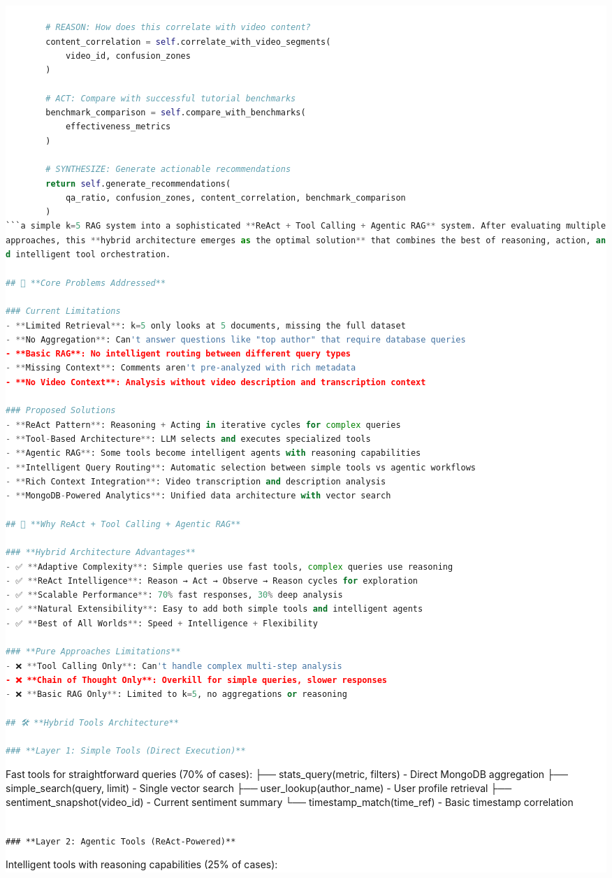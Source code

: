 ```python
        
        # REASON: How does this correlate with video content?
        content_correlation = self.correlate_with_video_segments(
            video_id, confusion_zones
        )
        
        # ACT: Compare with successful tutorial benchmarks
        benchmark_comparison = self.compare_with_benchmarks(
            effectiveness_metrics
        )
        
        # SYNTHESIZE: Generate actionable recommendations
        return self.generate_recommendations(
            qa_ratio, confusion_zones, content_correlation, benchmark_comparison
        )
```a simple k=5 RAG system into a sophisticated **ReAct + Tool Calling + Agentic RAG** system. After evaluating multiple approaches, this **hybrid architecture emerges as the optimal solution** that combines the best of reasoning, action, and intelligent tool orchestration.

## 🎯 **Core Problems Addressed**

### Current Limitations
- **Limited Retrieval**: k=5 only looks at 5 documents, missing the full dataset
- **No Aggregation**: Can't answer questions like "top author" that require database queries
- **Basic RAG**: No intelligent routing between different query types
- **Missing Context**: Comments aren't pre-analyzed with rich metadata
- **No Video Context**: Analysis without video description and transcription context

### Proposed Solutions
- **ReAct Pattern**: Reasoning + Acting in iterative cycles for complex queries
- **Tool-Based Architecture**: LLM selects and executes specialized tools
- **Agentic RAG**: Some tools become intelligent agents with reasoning capabilities
- **Intelligent Query Routing**: Automatic selection between simple tools vs agentic workflows
- **Rich Context Integration**: Video transcription and description analysis
- **MongoDB-Powered Analytics**: Unified data architecture with vector search

## 🔧 **Why ReAct + Tool Calling + Agentic RAG**

### **Hybrid Architecture Advantages**
- ✅ **Adaptive Complexity**: Simple queries use fast tools, complex queries use reasoning
- ✅ **ReAct Intelligence**: Reason → Act → Observe → Reason cycles for exploration
- ✅ **Scalable Performance**: 70% fast responses, 30% deep analysis
- ✅ **Natural Extensibility**: Easy to add both simple tools and intelligent agents
- ✅ **Best of All Worlds**: Speed + Intelligence + Flexibility

### **Pure Approaches Limitations**
- ❌ **Tool Calling Only**: Can't handle complex multi-step analysis
- ❌ **Chain of Thought Only**: Overkill for simple queries, slower responses
- ❌ **Basic RAG Only**: Limited to k=5, no aggregations or reasoning

## 🛠️ **Hybrid Tools Architecture**

### **Layer 1: Simple Tools (Direct Execution)**
```
Fast tools for straightforward queries (70% of cases):
├── stats_query(metric, filters) - Direct MongoDB aggregation
├── simple_search(query, limit) - Single vector search
├── user_lookup(author_name) - User profile retrieval
├── sentiment_snapshot(video_id) - Current sentiment summary
└── timestamp_match(time_ref) - Basic timestamp correlation
```

### **Layer 2: Agentic Tools (ReAct-Powered)**
```
Intelligent tools with reasoning capabilities (25% of cases):
